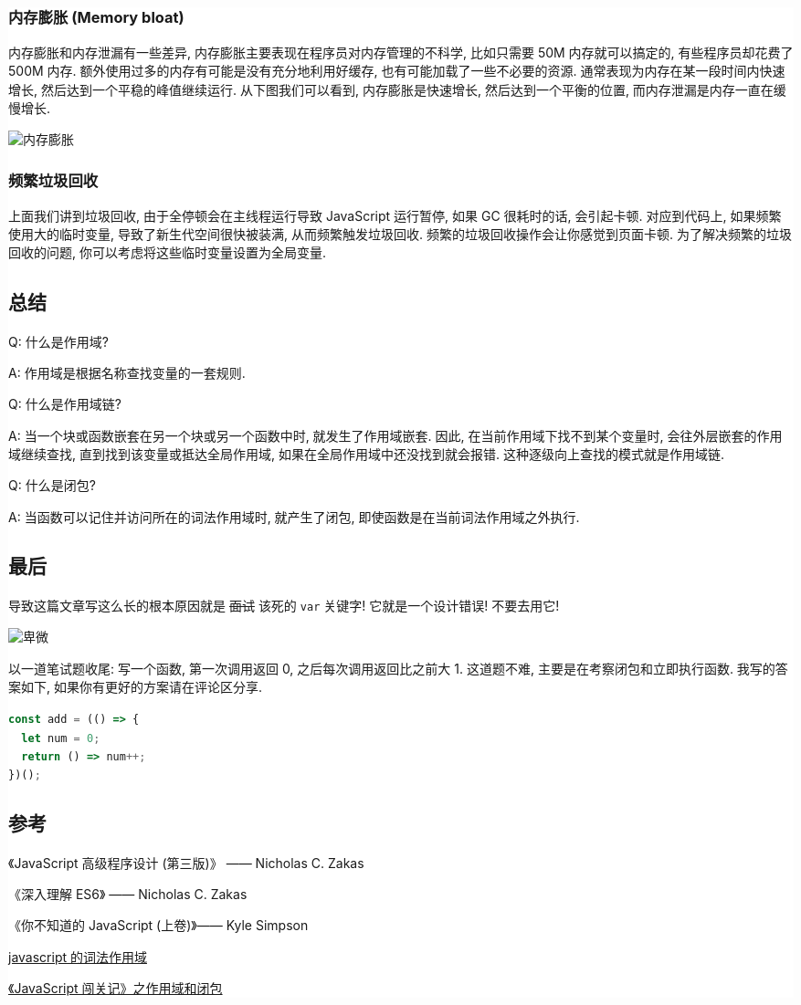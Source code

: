### 内存膨胀 (Memory bloat)

内存膨胀和内存泄漏有一些差异, 内存膨胀主要表现在程序员对内存管理的不科学, 比如只需要 50M 内存就可以搞定的, 有些程序员却花费了 500M 内存. 额外使用过多的内存有可能是没有充分地利用好缓存, 也有可能加载了一些不必要的资源. 通常表现为内存在某一段时间内快速增长, 然后达到一个平稳的峰值继续运行. 从下图我们可以看到, 内存膨胀是快速增长, 然后达到一个平衡的位置, 而内存泄漏是内存一直在缓慢增长.

![内存膨胀](https://edge.yancey.app/beg/uwl4frdv-1653782059696.webp)

### 频繁垃圾回收

上面我们讲到垃圾回收, 由于全停顿会在主线程运行导致 JavaScript 运行暂停, 如果 GC 很耗时的话, 会引起卡顿. 对应到代码上, 如果频繁使用大的临时变量, 导致了新生代空间很快被装满, 从而频繁触发垃圾回收. 频繁的垃圾回收操作会让你感觉到页面卡顿. 为了解决频繁的垃圾回收的问题, 你可以考虑将这些临时变量设置为全局变量.

## 总结

Q: 什么是作用域?

A: 作用域是根据名称查找变量的一套规则.

Q: 什么是作用域链?

A: 当一个块或函数嵌套在另一个块或另一个函数中时, 就发生了作用域嵌套. 因此, 在当前作用域下找不到某个变量时, 会往外层嵌套的作用域继续查找, 直到找到该变量或抵达全局作用域, 如果在全局作用域中还没找到就会报错. 这种逐级向上查找的模式就是作用域链.

Q: 什么是闭包?

A: 当函数可以记住并访问所在的词法作用域时, 就产生了闭包, 即使函数是在当前词法作用域之外执行.

## 最后

导致这篇文章写这么长的根本原因就是 ~~面试~~ 该死的 `var` 关键字! 它就是一个设计错误! 不要去用它!

![卑微](https://edge.yancey.app/beg/me8Sqe9R.jpg)

以一道笔试题收尾: 写一个函数, 第一次调用返回 0, 之后每次调用返回比之前大 1. 这道题不难, 主要是在考察闭包和立即执行函数. 我写的答案如下, 如果你有更好的方案请在评论区分享.

```js
const add = (() => {
  let num = 0;
  return () => num++;
})();
```

## 参考

《JavaScript 高级程序设计 (第三版)》 —— Nicholas C. Zakas

《深入理解 ES6》 —— Nicholas C. Zakas

《你不知道的 JavaScript (上卷)》—— Kyle Simpson

[javascript 的词法作用域](https://js8.in/2011/08/15/javascript%E7%9A%84%E8%AF%8D%E6%B3%95%E4%BD%9C%E7%94%A8%E5%9F%9F/)

[《JavaScript 闯关记》之作用域和闭包](https://juejin.im/post/58500a02128fe10069319d83)
